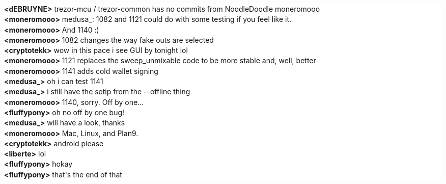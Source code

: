 **\<dEBRUYNE>** trezor-mcu / trezor-common has no commits from NoodleDoodle moneromooo   
**\<moneromooo>** medusa_: 1082 and 1121 could do with some testing if you feel like it.  
**\<moneromooo>** And 1140 :)  
**\<moneromooo>** 1082 changes the way fake outs are selected  
**\<cryptotekk>** wow in this pace i see GUI by tonight lol  
**\<moneromooo>** 1121 replaces the sweep_unmixable code to be more stable and, well, better  
**\<moneromooo>** 1141 adds cold wallet signing  
**\<medusa_>** oh i can test 1141  
**\<medusa_>** i still have the setip from the --offline thing  
**\<moneromooo>** 1140, sorry. Off by one...  
**\<fluffypony>** oh no off by one bug!  
**\<medusa_>** will have a look, thanks  
**\<moneromooo>** Mac, Linux, and Plan9.  
**\<cryptotekk>** android please  
**\<liberte>** lol  
**\<fluffypony>** hokay  
**\<fluffypony>** that's the end of that  
